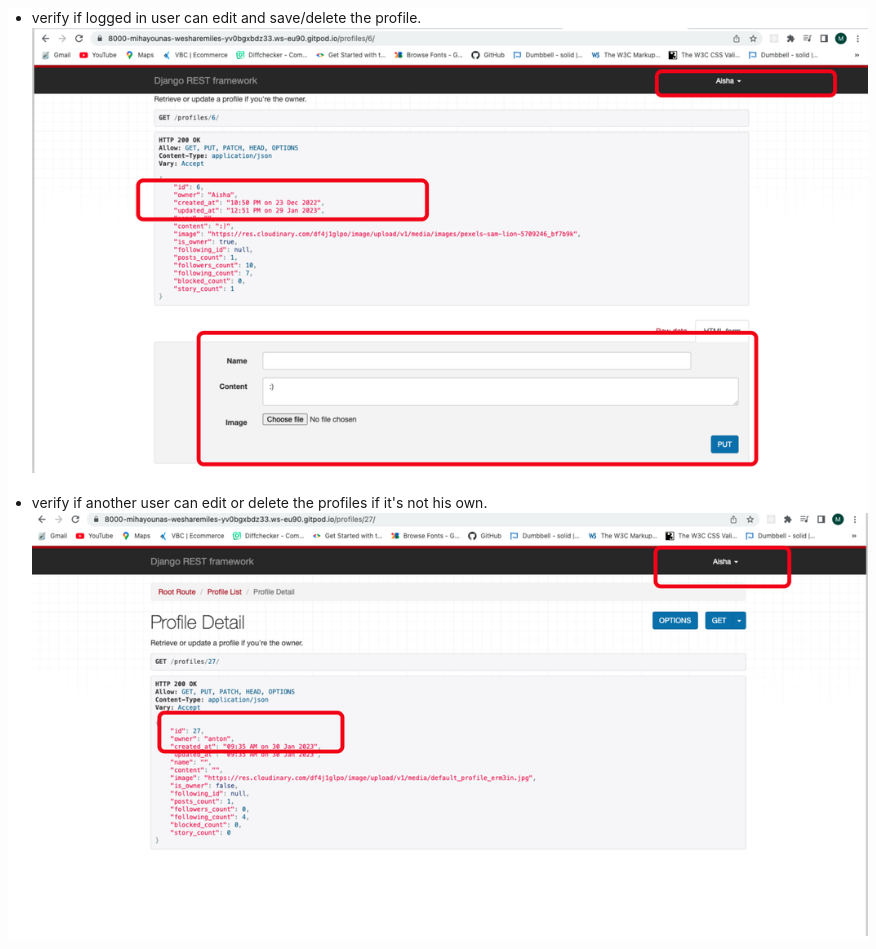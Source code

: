 - verify if logged in user can edit and save/delete the profile.
![Profile](/static/img/profiles.png)

- verify if another user can edit or delete the profiles if it's not his own.
![Profile2](/static/img/diff-profile.png)
